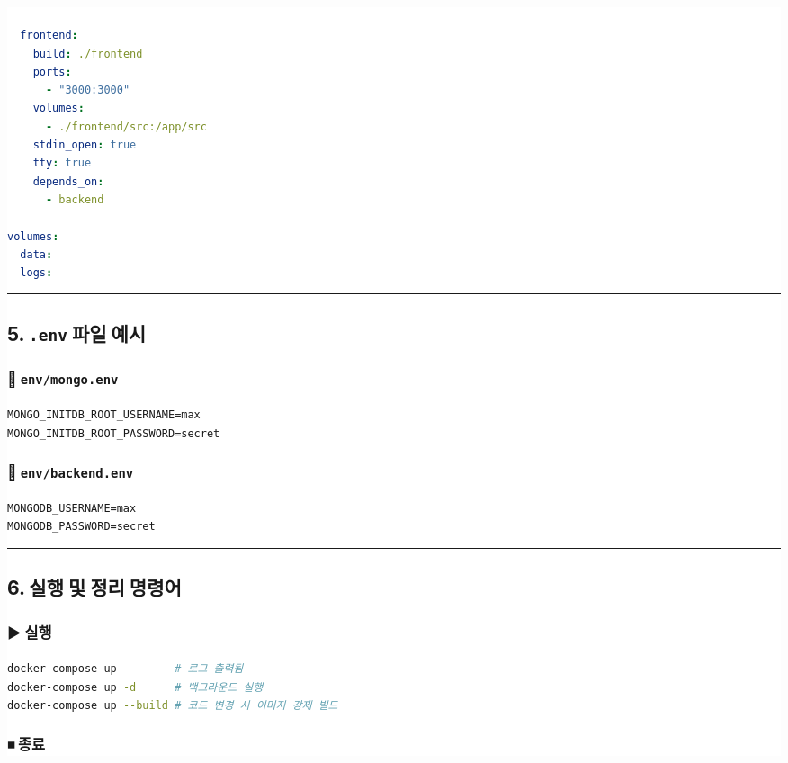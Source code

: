 ```yaml

  frontend:
    build: ./frontend
    ports:
      - "3000:3000"
    volumes:
      - ./frontend/src:/app/src
    stdin_open: true
    tty: true
    depends_on:
      - backend

volumes:
  data:
  logs:
```

---

## 5. `.env` 파일 예시

### 📄 `env/mongo.env`

```
MONGO_INITDB_ROOT_USERNAME=max
MONGO_INITDB_ROOT_PASSWORD=secret

```

### 📄 `env/backend.env`

```
MONGODB_USERNAME=max
MONGODB_PASSWORD=secret

```

---

## 6. 실행 및 정리 명령어

### ▶️ 실행

```bash
docker-compose up         # 로그 출력됨
docker-compose up -d      # 백그라운드 실행
docker-compose up --build # 코드 변경 시 이미지 강제 빌드

```

### ⏹ 종료
